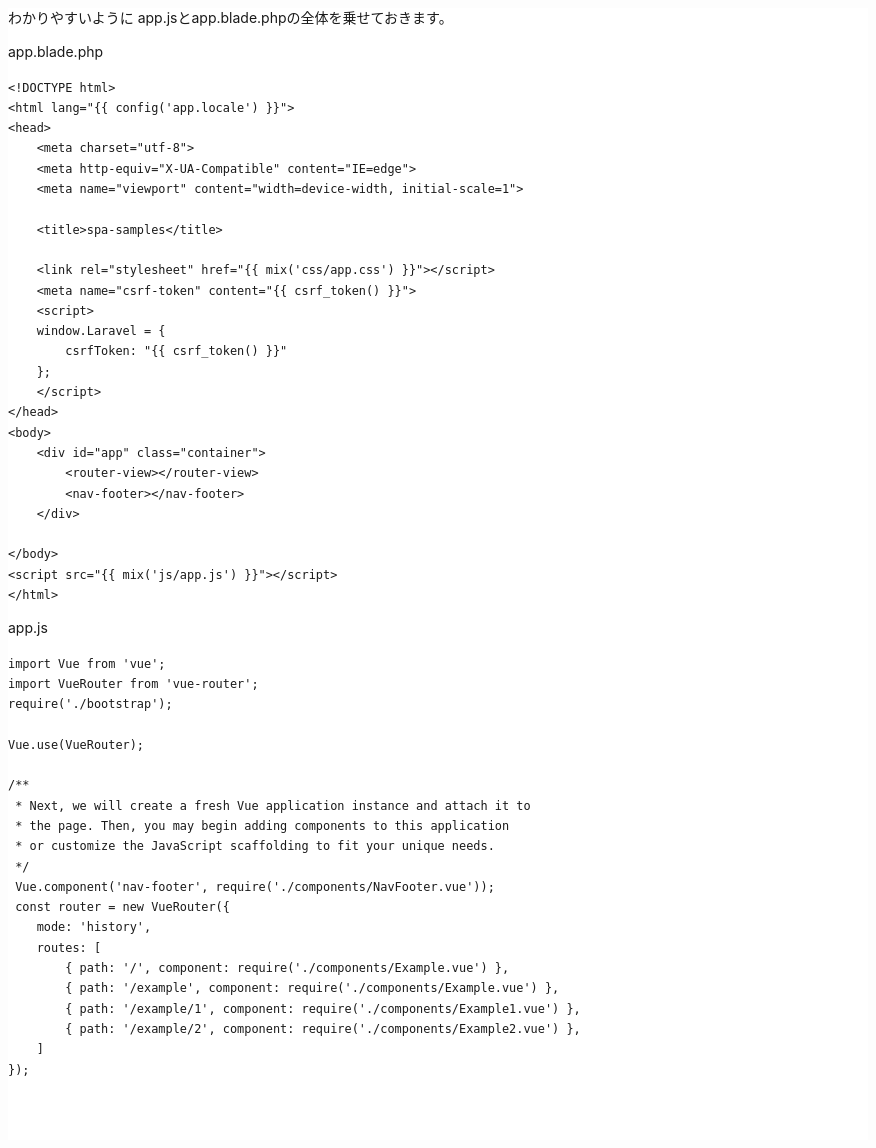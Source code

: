 わかりやすいように
app.jsとapp.blade.phpの全体を乗せておきます。

app.blade.php

<pre><code class="language-markup">&lt;!DOCTYPE html&gt;
&lt;html lang=&quot;{{ config(&#039;app.locale&#039;) }}&quot;&gt;
&lt;head&gt;
    &lt;meta charset=&quot;utf-8&quot;&gt;
    &lt;meta http-equiv=&quot;X-UA-Compatible&quot; content=&quot;IE=edge&quot;&gt;
    &lt;meta name=&quot;viewport&quot; content=&quot;width=device-width, initial-scale=1&quot;&gt;

    &lt;title&gt;spa-samples&lt;/title&gt;

    &lt;link rel=&quot;stylesheet&quot; href=&quot;{{ mix(&#039;css/app.css&#039;) }}&quot;&gt;&lt;/script&gt;
    &lt;meta name=&quot;csrf-token&quot; content=&quot;{{ csrf_token() }}&quot;&gt;
    &lt;script&gt;
    window.Laravel = {
        csrfToken: &quot;{{ csrf_token() }}&quot;
    };
    &lt;/script&gt;
&lt;/head&gt;
&lt;body&gt;
    &lt;div id=&quot;app&quot; class=&quot;container&quot;&gt;
        &lt;router-view&gt;&lt;/router-view&gt;
        &lt;nav-footer&gt;&lt;/nav-footer&gt;
    &lt;/div&gt;

&lt;/body&gt;
&lt;script src=&quot;{{ mix(&#039;js/app.js&#039;) }}&quot;&gt;&lt;/script&gt;
&lt;/html&gt;</code></pre>
app.js
<pre><code class="language-javascript">import Vue from 'vue';
import VueRouter from 'vue-router';
require('./bootstrap');

Vue.use(VueRouter);

/**
 * Next, we will create a fresh Vue application instance and attach it to
 * the page. Then, you may begin adding components to this application
 * or customize the JavaScript scaffolding to fit your unique needs.
 */
 Vue.component('nav-footer', require('./components/NavFooter.vue'));
 const router = new VueRouter({
    mode: 'history',
    routes: [
        { path: '/', component: require('./components/Example.vue') },
        { path: '/example', component: require('./components/Example.vue') },
        { path: '/example/1', component: require('./components/Example1.vue') },
        { path: '/example/2', component: require('./components/Example2.vue') },
    ]
});
